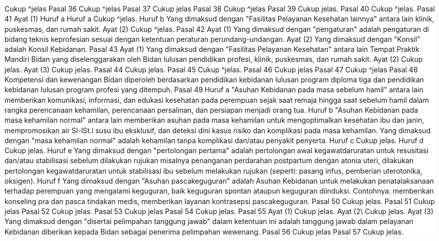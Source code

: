 Cukup ^jelas
Pasal 36
Cukup ^jelas
Pasal 37
Cukup jelas
Pasal 38
Cukup ^jelas
Pasal 39
Cukup jelas.
Pasal 40
Cukup ^jelas.
Pasal 41
Ayat (1) Huruf a Huruf a Cukup ^jelas. Huruf b Yang dimaksud dengan "Fasilitas Pelayanan Kesehatan lainnya" antara lain klinik, puskesmas, dan rumah sakit. Ayat (2) Cukup ^jelas.
Pasal 42
Ayat (1) Yang dimaksud dengan "pengaturan" adalah pengaturan di bidang teknis keprofesian sesuai dengan ketentuan peraturan perundang-undangan. Ayat (2) Yang dimaksud dengan "Konsil" adalah Konsil Kebidanan.
Pasal 43
Ayat (1) Yang dimaksud dengan "Fasilitas Pelayanan Kesehatan" antara lain Tempat Praktik Mandiri Bidan yang diselenggarakan oleh Bidan lulusan pendidikan profesi, klinik, puskesmas, dan rumah sakit. Ayat (2) Cukup jelas. Ayat (3) Cukup jelas.
Pasal 44
Cukup jelas.
Pasal 45
Cukup ^jelas.
Pasal 46
Cukup jelas PasaI 47 Cukup ^jelas
Pasal 48
Kompetensi dan kewenangan Bidan diperoleh berdasarkan pendidikan kebidanan lulusan program diploma tiga dan pendidikan kebidanan lulusan program profesi yang ditempuh.
Pasal 49
Huruf a "Asuhan Kebidanan pada masa sebelum hamil" antara lain memberikan komunikasi, informasi, dan edukasi kesehatan pada perempuan sejak saat remaja hingga saat sebelum hamil dalam rangka perencanaan kehamilan, perencanaan persalinan, dan persiapan menjadi orang tua. Huruf b "Asuhan Kebidanan pada masa kehamilan normal" antara lain memberikan asuhan pada masa kehamilan untuk mengoptimalkan kesehatan ibu dan janin, mempromosikan air Sl-lSt.l susu ibu eksklusif, dan deteksi dini kasus risiko dan komplikasi pada masa kehamilan. Yang dimaksud dengan "masa kehamilan normal" adalah kehamilan tanpa komplikasi dan/atau penyakit penyerta. Huruf c Cukup jelas. Huruf d Cukup jelas. Huruf e Yang dimaksud dengan "pertolongan pertama" adalah pertolongan awal kegawatdaruratan untuk resusitasi dan/atau stabilisasi sebelum dilakukan rujukan misalnya penanganan perdarahan postpartum dengan atonia uteri, dilakukan pertolongan kegawatdaruratan untuk stabilisasi ibu sebelum melakukan rujukan (seperti: pasang infus, pemberian uterotonika, oksigen). Huruf f Yang dimaksud dengan "Asuhan pascakeguguran" adalah Asuhan Kebidanan untuk melakukan penatalaksanaan terhadap perempuan yang mengalami keguguran, baik keguguran spontan ataupun keguguran diinduksi. Contohnya: memberikan konseling pra dan pasca tindakan medis, memberikan layanan kontrasepsi pascakeguguran.
Pasal 50
Cukup jelas.
Pasal 51
Cukup jelas
Pasal 52
Cukup jelas.
Pasal 53
Cukup jelas
Pasal 54
Cukup jelas.
Pasal 55
Ayat (1) Cukup jelas. Ayat (2\ Cukup jelas. Ayat (3) Yang dimaksud dengan "disertai pelimpahan tanggung jawab" dalam ketentuan ini adalah tanggung jawab dalam pelayanan Kebidanan diberikan kepada Bidan sebagai penerima pelimpahan wewenang.
Pasal 56
Cukup jelas
Pasal 57
Cukup jelas.